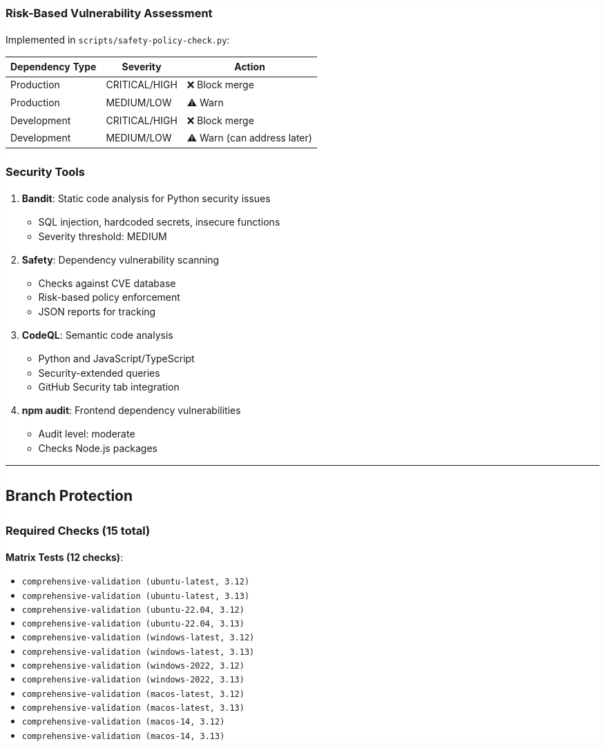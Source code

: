 ### Risk-Based Vulnerability Assessment

Implemented in `scripts/safety-policy-check.py`:

| Dependency Type | Severity      | Action                      |
| --------------- | ------------- | --------------------------- |
| Production      | CRITICAL/HIGH | ❌ Block merge              |
| Production      | MEDIUM/LOW    | ⚠️ Warn                     |
| Development     | CRITICAL/HIGH | ❌ Block merge              |
| Development     | MEDIUM/LOW    | ⚠️ Warn (can address later) |

### Security Tools

1. **Bandit**: Static code analysis for Python security issues
   - SQL injection, hardcoded secrets, insecure functions
   - Severity threshold: MEDIUM

2. **Safety**: Dependency vulnerability scanning
   - Checks against CVE database
   - Risk-based policy enforcement
   - JSON reports for tracking

3. **CodeQL**: Semantic code analysis
   - Python and JavaScript/TypeScript
   - Security-extended queries
   - GitHub Security tab integration

4. **npm audit**: Frontend dependency vulnerabilities
   - Audit level: moderate
   - Checks Node.js packages

---

## Branch Protection

### Required Checks (15 total)

**Matrix Tests (12 checks)**:

- `comprehensive-validation (ubuntu-latest, 3.12)`
- `comprehensive-validation (ubuntu-latest, 3.13)`
- `comprehensive-validation (ubuntu-22.04, 3.12)`
- `comprehensive-validation (ubuntu-22.04, 3.13)`
- `comprehensive-validation (windows-latest, 3.12)`
- `comprehensive-validation (windows-latest, 3.13)`
- `comprehensive-validation (windows-2022, 3.12)`
- `comprehensive-validation (windows-2022, 3.13)`
- `comprehensive-validation (macos-latest, 3.12)`
- `comprehensive-validation (macos-latest, 3.13)`
- `comprehensive-validation (macos-14, 3.12)`
- `comprehensive-validation (macos-14, 3.13)`
